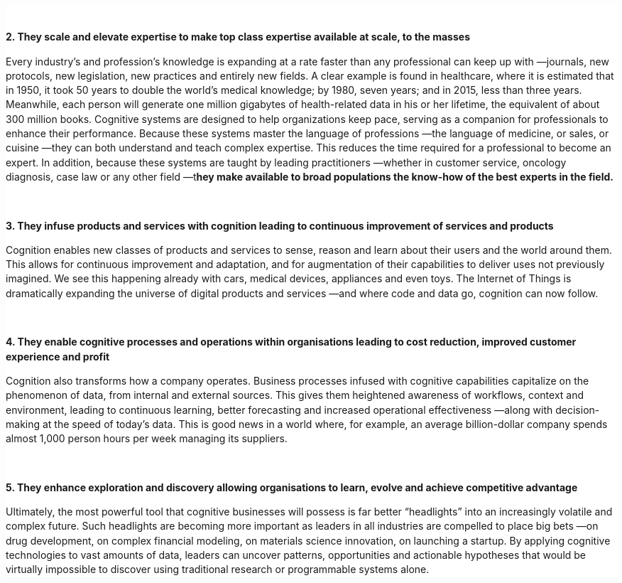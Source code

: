  

**2. They scale and elevate expertise to make top class expertise available at
scale, to the masses**

Every industry’s and profession’s knowledge is expanding at a rate faster than
any professional can keep up with —journals, new protocols, new legislation, new
practices and entirely new fields. A clear example is found in healthcare, where
it is estimated that in 1950, it took 50 years to double the world’s medical
knowledge; by 1980, seven years; and in 2015, less than three years. Meanwhile,
each person will generate one million gigabytes of health-related data in his or
her lifetime, the equivalent of about 300 million books. Cognitive systems are
designed to help organizations keep pace, serving as a companion for
professionals to enhance their performance. Because these systems master the
language of professions —the language of medicine, or sales, or cuisine —they
can both understand and teach complex expertise. This reduces the time required
for a professional to become an expert. In addition, because these systems are
taught by leading practitioners —whether in customer service, oncology
diagnosis, case law or any other field —t**hey make available to broad
populations the know-how of the best experts in the field.**

 

**3. They infuse products and services with cognition leading to continuous
improvement of services and products**

Cognition enables new classes of products and services to sense, reason and
learn about their users and the world around them. This allows for continuous
improvement and adaptation, and for augmentation of their capabilities to
deliver uses not previously imagined. We see this happening already with cars,
medical devices, appliances and even toys. The Internet of Things is
dramatically expanding the universe of digital products and services —and where
code and data go, cognition can now follow.

 

**4. They enable cognitive processes and operations within organisations leading
to cost reduction, improved customer experience and profit**

Cognition also transforms how a company operates. Business processes infused
with cognitive capabilities capitalize on the phenomenon of data, from internal
and external sources. This gives them heightened awareness of workflows, context
and environment, leading to continuous learning, better forecasting and
increased operational effectiveness —along with decision-making at the speed of
today’s data. This is good news in a world where, for example, an average
billion-dollar company spends almost 1,000 person hours per week managing its
suppliers.

 

**5. They enhance exploration and discovery allowing organisations to learn,
evolve and achieve competitive advantage**

Ultimately, the most powerful tool that cognitive businesses will possess is far
better “headlights” into an increasingly volatile and complex future. Such
headlights are becoming more important as leaders in all industries are
compelled to place big bets —on drug development, on complex financial modeling,
on materials science innovation, on launching a startup. By applying cognitive
technologies to vast amounts of data, leaders can uncover patterns,
opportunities and actionable hypotheses that would be virtually impossible to
discover using traditional research or programmable systems alone.
